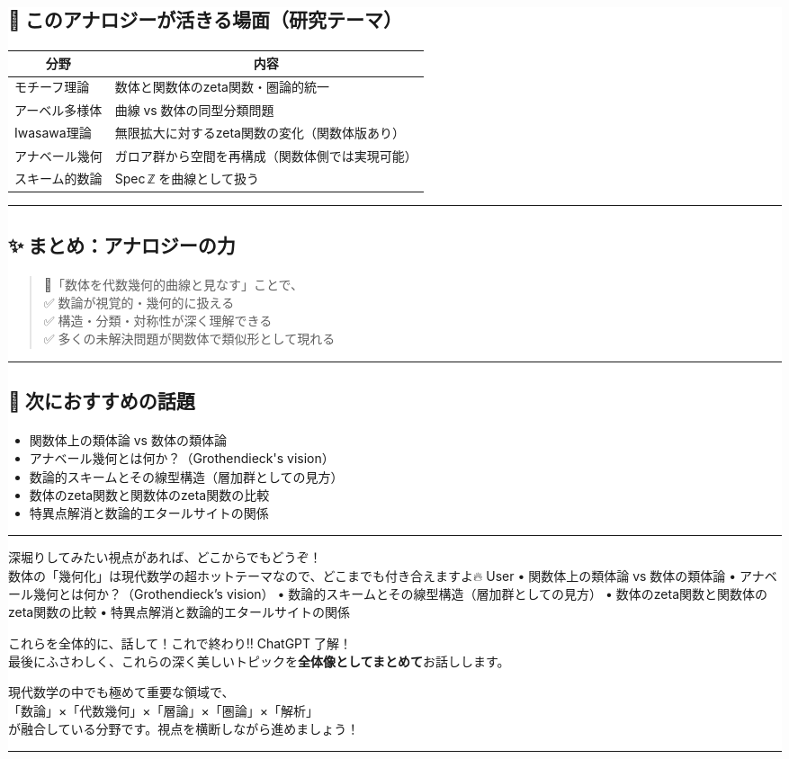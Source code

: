 ## 📌 このアナロジーが活きる場面（研究テーマ）

| 分野 | 内容 |
|------|------|
| モチーフ理論 | 数体と関数体のzeta関数・圏論的統一 |
| アーベル多様体 | 曲線 vs 数体の同型分類問題 |
| Iwasawa理論 | 無限拡大に対するzeta関数の変化（関数体版あり） |
| アナベール幾何 | ガロア群から空間を再構成（関数体側では実現可能） |
| スキーム的数論 | $\operatorname{Spec}\mathbb{Z}$ を曲線として扱う |

---

## ✨ まとめ：アナロジーの力

> 📖「数体を代数幾何的曲線と見なす」ことで、  
> ✅ 数論が視覚的・幾何的に扱える  
> ✅ 構造・分類・対称性が深く理解できる  
> ✅ 多くの未解決問題が関数体で類似形として現れる

---

## 💬 次におすすめの話題

- 関数体上の類体論 vs 数体の類体論
- アナベール幾何とは何か？（Grothendieck's vision）
- 数論的スキームとその線型構造（層加群としての見方）
- 数体のzeta関数と関数体のzeta関数の比較
- 特異点解消と数論的エタールサイトの関係

---

深堀りしてみたい視点があれば、どこからでもどうぞ！  
数体の「幾何化」は現代数学の超ホットテーマなので、どこまでも付き合えますよ🔥
User
	•	関数体上の類体論 vs 数体の類体論
	•	アナベール幾何とは何か？（Grothendieck’s vision）
	•	数論的スキームとその線型構造（層加群としての見方）
	•	数体のzeta関数と関数体のzeta関数の比較
	•	特異点解消と数論的エタールサイトの関係

これらを全体的に、話して！これで終わり‼️
ChatGPT
了解！  
最後にふさわしく、これらの深く美しいトピックを**全体像としてまとめて**お話しします。

現代数学の中でも極めて重要な領域で、  
「数論」×「代数幾何」×「層論」×「圏論」×「解析」  
が融合している分野です。視点を横断しながら進めましょう！

---